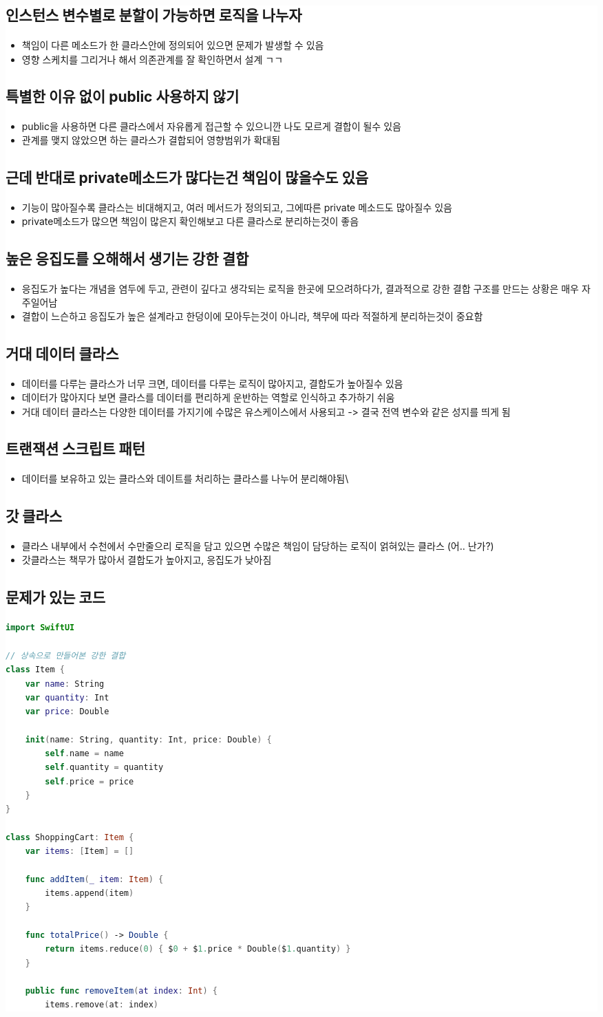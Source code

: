 ## 인스턴스 변수별로 분할이 가능하면 로직을 나누자
- 책임이 다른 메소드가 한 클라스안에 정의되어 있으면 문제가 발생할 수 있음
- 영향 스케치를 그리거나 해서 의존관계를 잘 확인하면서 설계 ㄱㄱ

## 특별한 이유 없이 public 사용하지 않기
- public을 사용하면 다른 클라스에서 자유롭게 접근할 수 있으니깐 나도 모르게 결합이 될수 있음
- 관계를 맺지 않았으면 하는 클라스가 결합되어 영향범위가 확대됨

## 근데 반대로 private메소드가 많다는건 책임이 많을수도 있음
- 기능이 많아질수록 클라스는 비대해지고, 여러 메서드가 정의되고, 그에따른 private 메소드도 많아질수 있음
- private메소드가 많으면 책임이 많은지 확인해보고 다른 클라스로 분리하는것이 좋음

## 높은 응집도를 오해해서 생기는 강한 결합
- 응집도가 높다는 개념을 염두에 두고, 관련이 깊다고 생각되는 로직을 한곳에 모으려하다가, 결과적으로 강한 결합 구조를 만드는 상황은 매우 자주일어남
- 결합이 느슨하고 응집도가 높은 설계라고 한덩이에 모아두는것이 아니라, 책무에 따라 적절하게 분리하는것이 중요함
  
## 거대 데이터 클라스
- 데이터를 다루는 클라스가 너무 크면, 데이터를 다루는 로직이 많아지고, 결합도가 높아질수 있음
- 데이터가 많아지다 보면 클라스를 데이터를 편리하게 운반하는 역할로 인식하고 추가하기 쉬움
- 거대 데이터 클라스는 다양한 데이터를 가지기에 수많은 유스케이스에서 사용되고 -> 결국 전역 변수와 같은 성지를 띄게 됨

## 트랜잭션 스크립트 패턴
- 데이터를 보유하고 있는 클라스와 데이트를 처리하는 클라스를 나누어 분리해야됨\

## 갓 클라스
- 클라스 내부에서 수천에서 수만줄으리 로직을 담고 있으면 수많은 책임이 담당하는 로직이 얽혀있는 클라스 (어.. 난가?)
- 갓클라스는 책무가 많아서 결합도가 높아지고, 응집도가 낮아짐

## 문제가 있는 코드
```swift
import SwiftUI

// 상속으로 만들어본 강한 결합
class Item {
    var name: String
    var quantity: Int
    var price: Double
    
    init(name: String, quantity: Int, price: Double) {
        self.name = name
        self.quantity = quantity
        self.price = price
    }
}

class ShoppingCart: Item {
    var items: [Item] = []
    
    func addItem(_ item: Item) {
        items.append(item)
    }
    
    func totalPrice() -> Double {
        return items.reduce(0) { $0 + $1.price * Double($1.quantity) }
    }

    public func removeItem(at index: Int) {
        items.remove(at: index)
```